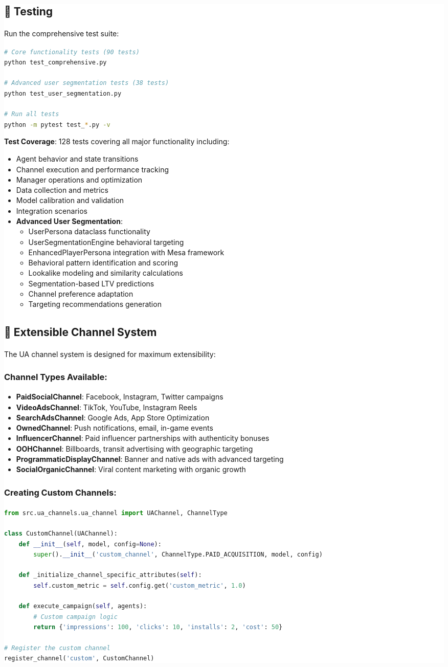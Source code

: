 ## 🧪 Testing

Run the comprehensive test suite:
```bash
# Core functionality tests (90 tests)
python test_comprehensive.py

# Advanced user segmentation tests (38 tests)
python test_user_segmentation.py

# Run all tests
python -m pytest test_*.py -v
```

**Test Coverage**: 128 tests covering all major functionality including:
- Agent behavior and state transitions
- Channel execution and performance tracking
- Manager operations and optimization
- Data collection and metrics
- Model calibration and validation
- Integration scenarios
- **Advanced User Segmentation**:
  - UserPersona dataclass functionality
  - UserSegmentationEngine behavioral targeting
  - EnhancedPlayerPersona integration with Mesa framework
  - Behavioral pattern identification and scoring
  - Lookalike modeling and similarity calculations
  - Segmentation-based LTV predictions
  - Channel preference adaptation
  - Targeting recommendations generation

## 🔧 Extensible Channel System

The UA channel system is designed for maximum extensibility:

### Channel Types Available:
- **PaidSocialChannel**: Facebook, Instagram, Twitter campaigns
- **VideoAdsChannel**: TikTok, YouTube, Instagram Reels
- **SearchAdsChannel**: Google Ads, App Store Optimization
- **OwnedChannel**: Push notifications, email, in-game events
- **InfluencerChannel**: Paid influencer partnerships with authenticity bonuses
- **OOHChannel**: Billboards, transit advertising with geographic targeting
- **ProgrammaticDisplayChannel**: Banner and native ads with advanced targeting
- **SocialOrganicChannel**: Viral content marketing with organic growth

### Creating Custom Channels:
```python
from src.ua_channels.ua_channel import UAChannel, ChannelType

class CustomChannel(UAChannel):
    def __init__(self, model, config=None):
        super().__init__('custom_channel', ChannelType.PAID_ACQUISITION, model, config)

    def _initialize_channel_specific_attributes(self):
        self.custom_metric = self.config.get('custom_metric', 1.0)

    def execute_campaign(self, agents):
        # Custom campaign logic
        return {'impressions': 100, 'clicks': 10, 'installs': 2, 'cost': 50}

# Register the custom channel
register_channel('custom', CustomChannel)
```
